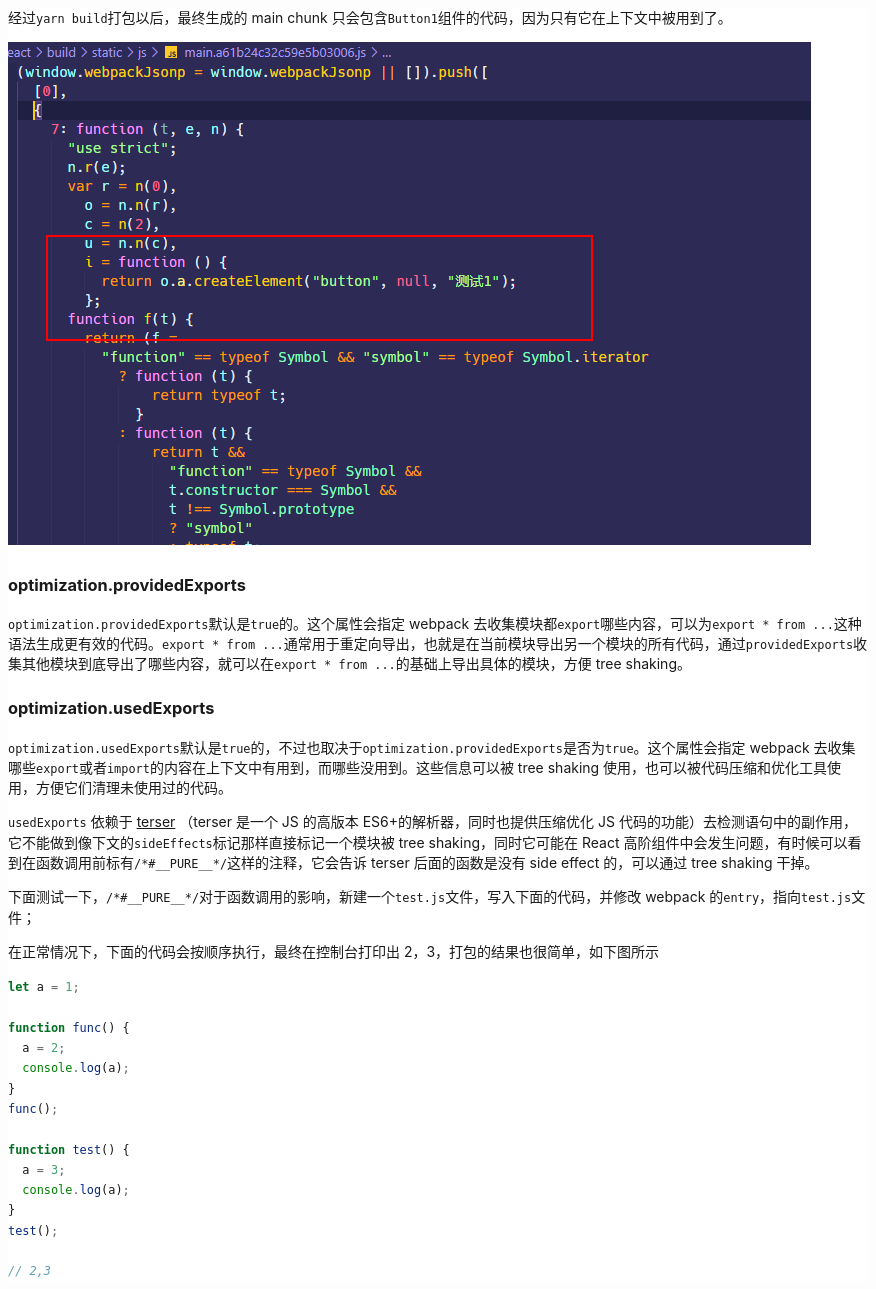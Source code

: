 经过`yarn build`打包以后，最终生成的 main chunk 只会包含`Button1`组件的代码，因为只有它在上下文中被用到了。

![image-20200907234034182](../../images/image-20200907234034182.png)

### optimization.providedExports

`optimization.providedExports`默认是`true`的。这个属性会指定 webpack 去收集模块都`export`哪些内容，可以为`export * from ...`这种语法生成更有效的代码。`export * from ...`通常用于重定向导出，也就是在当前模块导出另一个模块的所有代码，通过`providedExports`收集其他模块到底导出了哪些内容，就可以在`export * from ...`的基础上导出具体的模块，方便 tree shaking。

### optimization.usedExports

`optimization.usedExports`默认是`true`的，不过也取决于`optimization.providedExports`是否为`true`。这个属性会指定 webpack 去收集哪些`export`或者`import`的内容在上下文中有用到，而哪些没用到。这些信息可以被 tree shaking 使用，也可以被代码压缩和优化工具使用，方便它们清理未使用过的代码。

`usedExports` 依赖于 [terser](https://github.com/terser-js/terser) （terser 是一个 JS 的高版本 ES6+的解析器，同时也提供压缩优化 JS 代码的功能）去检测语句中的副作用，它不能做到像下文的`sideEffects`标记那样直接标记一个模块被 tree shaking，同时它可能在 React 高阶组件中会发生问题，有时候可以看到在函数调用前标有`/*#__PURE__*/`这样的注释，它会告诉 terser 后面的函数是没有 side effect 的，可以通过 tree shaking 干掉。

下面测试一下，`/*#__PURE__*/`对于函数调用的影响，新建一个`test.js`文件，写入下面的代码，并修改 webpack 的`entry`，指向`test.js`文件；

在正常情况下，下面的代码会按顺序执行，最终在控制台打印出 2，3，打包的结果也很简单，如下图所示

```javascript
let a = 1;

function func() {
  a = 2;
  console.log(a);
}
func();

function test() {
  a = 3;
  console.log(a);
}
test();

// 2,3
```
